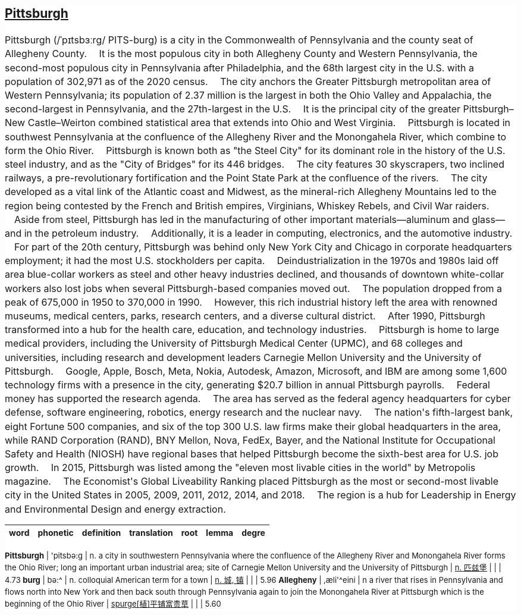 


## <a href=https://en.wikipedia.org/wiki/Pittsburgh>Pittsburgh</a> 
<font size=3>
Pittsburgh (/ˈpɪtsbɜːrɡ/ PITS-burg) is a city in the Commonwealth of Pennsylvania and the county seat of Allegheny County. 　It is the most populous city in both Allegheny County and Western Pennsylvania, the second-most populous city in Pennsylvania after Philadelphia, and the 68th largest city in the U.S. with a population of 302,971 as of the 2020 census. 　The city anchors the Greater Pittsburgh metropolitan area of Western Pennsylvania; its population of 2.37 million is the largest in both the Ohio Valley and Appalachia, the second-largest in Pennsylvania, and the 27th-largest in the U.S. 　It is the principal city of the greater Pittsburgh–New Castle–Weirton combined statistical area that extends into Ohio and West Virginia. 　Pittsburgh is located in southwest Pennsylvania at the confluence of the Allegheny River and the Monongahela River, which combine to form the Ohio River. 　Pittsburgh is known both as "the Steel City" for its dominant role in the history of the U.S. steel industry, and as the "City of Bridges" for its 446 bridges. 　The city features 30 skyscrapers, two inclined railways, a pre-revolutionary fortification and the Point State Park at the confluence of the rivers. 　The city developed as a vital link of the Atlantic coast and Midwest, as the mineral-rich Allegheny Mountains led to the region being contested by the French and British empires, Virginians, Whiskey Rebels, and Civil War raiders. 　Aside from steel, Pittsburgh has led in the manufacturing of other important materials—aluminum and glass—and in the petroleum industry. 　Additionally, it is a leader in computing, electronics, and the automotive industry. 　For part of the 20th century, Pittsburgh was behind only New York City and Chicago in corporate headquarters employment; it had the most U.S. stockholders per capita. 　Deindustrialization in the 1970s and 1980s laid off area blue-collar workers as steel and other heavy industries declined, and thousands of downtown white-collar workers also lost jobs when several Pittsburgh-based companies moved out. 　The population dropped from a peak of 675,000 in 1950 to 370,000 in 1990. 　However, this rich industrial history left the area with renowned museums, medical centers, parks, research centers, and a diverse cultural district. 　After 1990, Pittsburgh transformed into a hub for the health care, education, and technology industries. 　Pittsburgh is home to large medical providers, including the University of Pittsburgh Medical Center (UPMC), and 68 colleges and universities, including research and development leaders Carnegie Mellon University and the University of Pittsburgh. 　Google, Apple, Bosch, Meta, Nokia, Autodesk, Amazon, Microsoft, and IBM are among some 1,600 technology firms with a presence in the city, generating $20.7 billion in annual Pittsburgh payrolls. 　Federal money has supported the research agenda. 　The area has served as the federal agency headquarters for cyber defense, software engineering, robotics, energy research and the nuclear navy. 　The nation's fifth-largest bank, eight Fortune 500 companies, and six of the top 300 U.S. law firms make their global headquarters in the area, while RAND Corporation (RAND), BNY Mellon, Nova, FedEx, Bayer, and the National Institute for Occupational Safety and Health (NIOSH) have regional bases that helped Pittsburgh become the sixth-best area for U.S. job growth. 　In 2015, Pittsburgh was listed among the "eleven most livable cities in the world" by Metropolis magazine. 　The Economist's Global Liveability Ranking placed Pittsburgh as the most or second-most livable city in the United States in 2005, 2009, 2011, 2012, 2014, and 2018. 　The region is a hub for Leadership in Energy and Environmental Design and energy extraction.
</font>

word | phonetic | definition | translation | root | lemma | degre
---- | ---- | ---- | ---- | ---- | ---- | ----
<font size=2>
<b>Pittsburgh</b> | 'pitsbә:g | n. a city in southwestern Pennsylvania where the confluence of the Allegheny River and Monongahela River forms the Ohio River; long an important urban industrial area; site of Carnegie Mellon University and the University of Pittsburgh | <a href=https://en.wikipedia.org/wiki/Pittsburgh>n. 匹兹堡</a> |  |  | 4.73
<b>burg</b> | bә:^ | n. colloquial American term for a town | <a href=https://en.wikipedia.org/wiki/burg>n. 城, 镇</a> |  |  | 5.96
<b>Allegheny</b> | ,æli'^eini | n a river that rises in Pennsylvania and flows north into New York and then back south through Pennsylvania again to join the Monongahela River at Pittsburgh which is the beginning of the Ohio River | <a href=https://en.wikipedia.org/wiki/Allegheny>spurge[植]平铺富贵草</a> |  |  | 5.60
</font>
<br>
